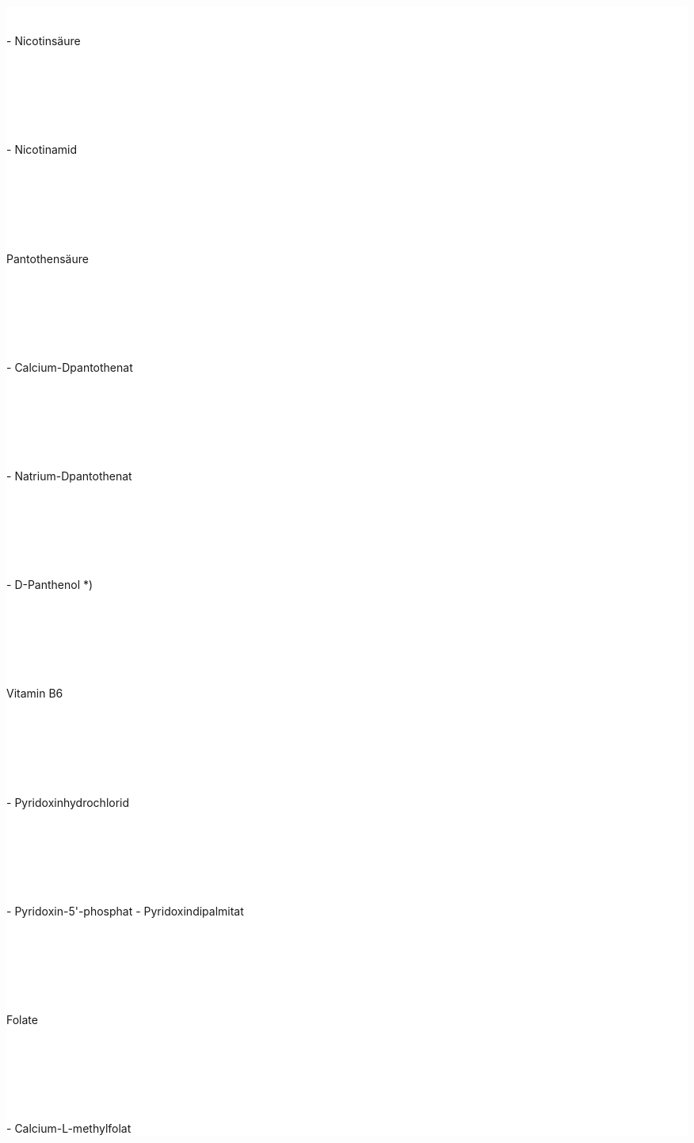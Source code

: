  

\- Nicotinsäure

 

 

 

\- Nicotinamid

 

 

 

Pantothensäure

 

 

 

\- Calcium-Dpantothenat

 

 

 

\- Natrium-Dpantothenat

 

 

 

\- D-Panthenol \*)

 

 

 

Vitamin B6

 

 

 

\- Pyridoxinhydrochlorid

 

 

 

\- Pyridoxin-5'-phosphat - Pyridoxindipalmitat

 

 

 

Folate

 

 

 

\- Calcium-L-methylfolat

